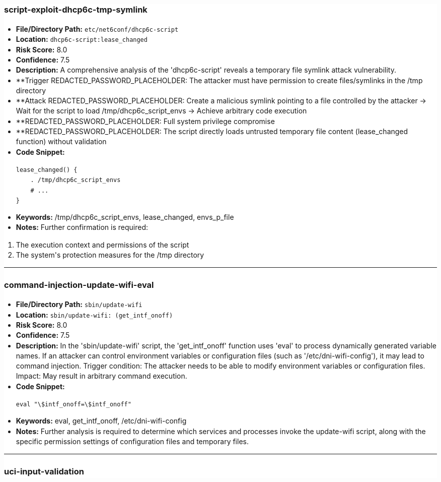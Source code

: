 ### script-exploit-dhcp6c-tmp-symlink

- **File/Directory Path:** `etc/net6conf/dhcp6c-script`
- **Location:** `dhcp6c-script:lease_changed`
- **Risk Score:** 8.0
- **Confidence:** 7.5
- **Description:** A comprehensive analysis of the 'dhcp6c-script' reveals a temporary file symlink attack vulnerability.  
- **Trigger REDACTED_PASSWORD_PLACEHOLDER: The attacker must have permission to create files/symlinks in the /tmp directory  
- **Attack REDACTED_PASSWORD_PLACEHOLDER: Create a malicious symlink pointing to a file controlled by the attacker → Wait for the script to load /tmp/dhcp6c_script_envs → Achieve arbitrary code execution  
- **REDACTED_PASSWORD_PLACEHOLDER: Full system privilege compromise  
- **REDACTED_PASSWORD_PLACEHOLDER: The script directly loads untrusted temporary file content (lease_changed function) without validation
- **Code Snippet:**
  ```
  lease_changed() {
      . /tmp/dhcp6c_script_envs
      # ...
  }
  ```
- **Keywords:** /tmp/dhcp6c_script_envs, lease_changed, envs_p_file
- **Notes:** Further confirmation is required:
1. The execution context and permissions of the script
2. The system's protection measures for the /tmp directory

---
### command-injection-update-wifi-eval

- **File/Directory Path:** `sbin/update-wifi`
- **Location:** `sbin/update-wifi: (get_intf_onoff)`
- **Risk Score:** 8.0
- **Confidence:** 7.5
- **Description:** In the 'sbin/update-wifi' script, the 'get_intf_onoff' function uses 'eval' to process dynamically generated variable names. If an attacker can control environment variables or configuration files (such as '/etc/dni-wifi-config'), it may lead to command injection. Trigger condition: The attacker needs to be able to modify environment variables or configuration files. Impact: May result in arbitrary command execution.
- **Code Snippet:**
  ```
  eval "\$intf_onoff=\$intf_onoff"
  ```
- **Keywords:** eval, get_intf_onoff, /etc/dni-wifi-config
- **Notes:** Further analysis is required to determine which services and processes invoke the update-wifi script, along with the specific permission settings of configuration files and temporary files.

---
### uci-input-validation
